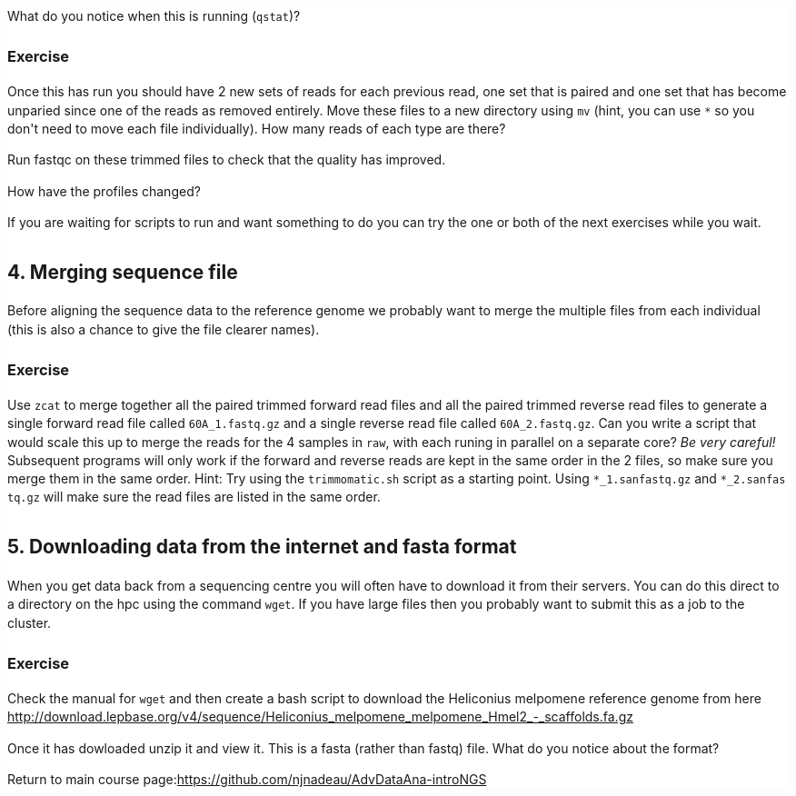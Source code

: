 What do you notice when this is running (```qstat```)?

### Exercise
Once this has run you should have 2 new sets of reads for each previous read, one set that is paired and one set that has become unparied since one of the reads as removed entirely. Move these files to a new directory using ```mv``` (hint, you can use ```*``` so you don't need to move each file individually). How many reads of each type are there?

Run fastqc on these trimmed files to check that the quality has improved. 

How have the profiles changed?

If you are waiting for scripts to run and want something to do you can try the one or both of the next exercises while you wait.

## 4. Merging sequence file
Before aligning the sequence data to the reference genome we probably want to merge the multiple files from each individual (this is also a chance to give the file clearer names).
### Exercise
Use ```zcat``` to merge together all the paired trimmed forward read files and all the paired trimmed reverse read files to generate a single forward read file called ```60A_1.fastq.gz``` and a single reverse read file called ```60A_2.fastq.gz```. Can you write a script that would scale this up to merge the reads for the 4 samples in ```raw```, with each runing in parallel on a separate core? *Be very careful!* Subsequent programs will only work if the forward and reverse reads are kept in the same order in the 2 files, so make sure you merge them in the same order. Hint: Try using the ```trimmomatic.sh``` script as a starting point. Using ```*_1.sanfastq.gz``` and ```*_2.sanfastq.gz``` will make sure the read files are listed in the same order.

## 5. Downloading data from the internet and fasta format
When you get data back from a sequencing centre you will often have to download it from their servers. You can do this direct to a directory on the hpc using the command ```wget```. If you have large files then you probably want to submit this as a job to the cluster. 
### Exercise
Check the manual for ```wget``` and then create a bash script to download the Heliconius melpomene reference genome from here http://download.lepbase.org/v4/sequence/Heliconius_melpomene_melpomene_Hmel2_-_scaffolds.fa.gz 

Once it has dowloaded unzip it and view it. This is a fasta (rather than fastq) file. What do you notice about the format?

Return to main course page:https://github.com/njnadeau/AdvDataAna-introNGS
